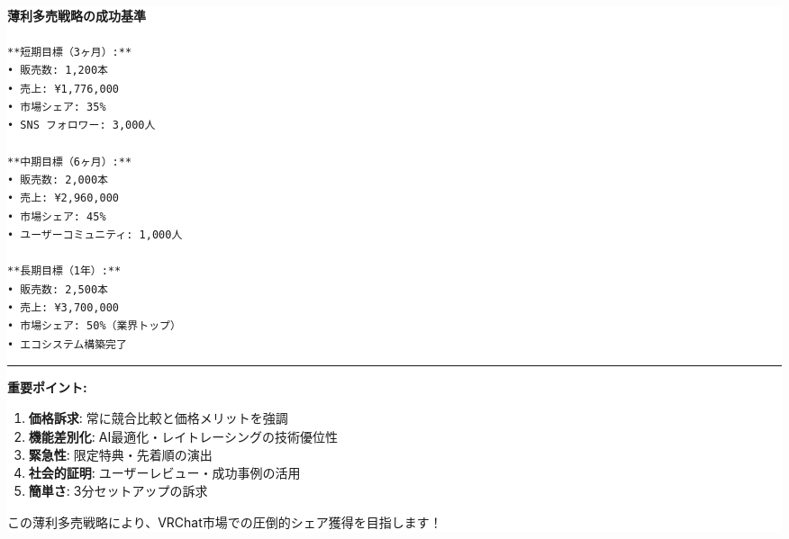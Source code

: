 #### 薄利多売戦略の成功基準
```
**短期目標（3ヶ月）:**
• 販売数: 1,200本
• 売上: ¥1,776,000
• 市場シェア: 35%
• SNS フォロワー: 3,000人

**中期目標（6ヶ月）:**
• 販売数: 2,000本
• 売上: ¥2,960,000
• 市場シェア: 45%
• ユーザーコミュニティ: 1,000人

**長期目標（1年）:**
• 販売数: 2,500本
• 売上: ¥3,700,000
• 市場シェア: 50%（業界トップ）
• エコシステム構築完了
```

---

**重要ポイント:**
1. **価格訴求**: 常に競合比較と価格メリットを強調
2. **機能差別化**: AI最適化・レイトレーシングの技術優位性
3. **緊急性**: 限定特典・先着順の演出
4. **社会的証明**: ユーザーレビュー・成功事例の活用
5. **簡単さ**: 3分セットアップの訴求

この薄利多売戦略により、VRChat市場での圧倒的シェア獲得を目指します！ 